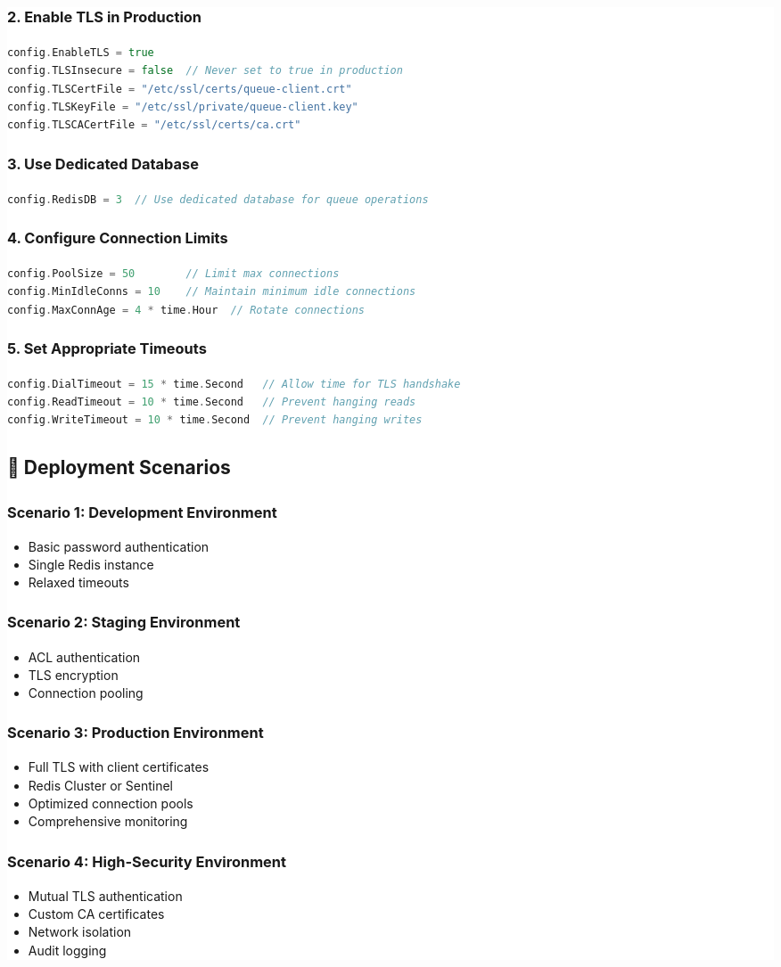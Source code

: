 ### 2. **Enable TLS in Production**
```go
config.EnableTLS = true
config.TLSInsecure = false  // Never set to true in production
config.TLSCertFile = "/etc/ssl/certs/queue-client.crt"
config.TLSKeyFile = "/etc/ssl/private/queue-client.key"
config.TLSCACertFile = "/etc/ssl/certs/ca.crt"
```

### 3. **Use Dedicated Database**
```go
config.RedisDB = 3  // Use dedicated database for queue operations
```

### 4. **Configure Connection Limits**
```go
config.PoolSize = 50        // Limit max connections
config.MinIdleConns = 10    // Maintain minimum idle connections
config.MaxConnAge = 4 * time.Hour  // Rotate connections
```

### 5. **Set Appropriate Timeouts**
```go
config.DialTimeout = 15 * time.Second   // Allow time for TLS handshake
config.ReadTimeout = 10 * time.Second   // Prevent hanging reads
config.WriteTimeout = 10 * time.Second  // Prevent hanging writes
```

## 🚀 Deployment Scenarios

### **Scenario 1: Development Environment**
- Basic password authentication
- Single Redis instance
- Relaxed timeouts

### **Scenario 2: Staging Environment**
- ACL authentication
- TLS encryption
- Connection pooling

### **Scenario 3: Production Environment**
- Full TLS with client certificates
- Redis Cluster or Sentinel
- Optimized connection pools
- Comprehensive monitoring

### **Scenario 4: High-Security Environment**
- Mutual TLS authentication
- Custom CA certificates
- Network isolation
- Audit logging
